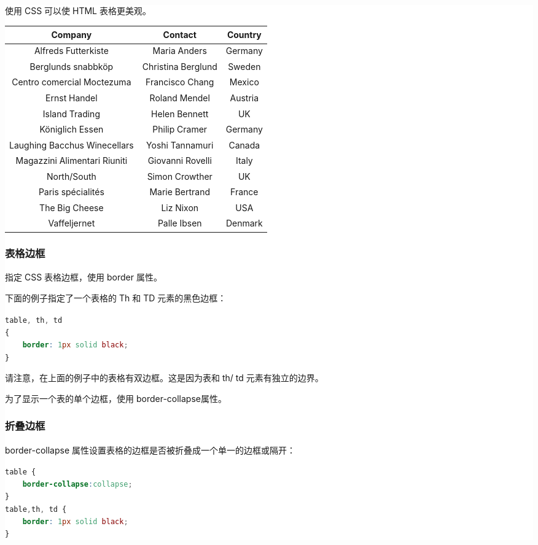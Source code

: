 使用 CSS 可以使 HTML 表格更美观。

|           Company            |      Contact       | Country |
| :--------------------------: | :----------------: | :-----: |
|     Alfreds Futterkiste      |    Maria Anders    | Germany |
|      Berglunds snabbköp      | Christina Berglund | Sweden  |
|  Centro comercial Moctezuma  |  Francisco Chang   | Mexico  |
|         Ernst Handel         |   Roland Mendel    | Austria |
|        Island Trading        |   Helen Bennett    |   UK    |
|       Königlich Essen        |   Philip Cramer    | Germany |
| Laughing Bacchus Winecellars |  Yoshi Tannamuri   | Canada  |
| Magazzini Alimentari Riuniti |  Giovanni Rovelli  |  Italy  |
|         North/South          |   Simon Crowther   |   UK    |
|      Paris spécialités       |   Marie Bertrand   | France  |
|        The Big Cheese        |     Liz Nixon      |   USA   |
|         Vaffeljernet         |    Palle Ibsen     | Denmark |

### 表格边框

指定 CSS 表格边框，使用 border 属性。

下面的例子指定了一个表格的 Th 和 TD 元素的黑色边框：

```css
table, th, td
{
    border: 1px solid black;
}
```

请注意，在上面的例子中的表格有双边框。这是因为表和 th/ td 元素有独立的边界。

为了显示一个表的单个边框，使用 border-collapse属性。

### 折叠边框

border-collapse 属性设置表格的边框是否被折叠成一个单一的边框或隔开：

```css
table {    
	border-collapse:collapse; 
} 
table,th, td {    
	border: 1px solid black; 
}
```
